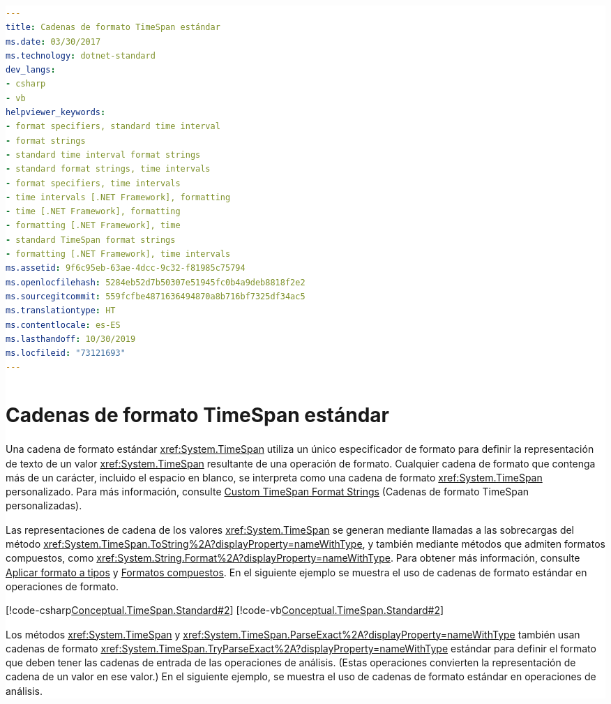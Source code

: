 ```yaml
---
title: Cadenas de formato TimeSpan estándar
ms.date: 03/30/2017
ms.technology: dotnet-standard
dev_langs:
- csharp
- vb
helpviewer_keywords:
- format specifiers, standard time interval
- format strings
- standard time interval format strings
- standard format strings, time intervals
- format specifiers, time intervals
- time intervals [.NET Framework], formatting
- time [.NET Framework], formatting
- formatting [.NET Framework], time
- standard TimeSpan format strings
- formatting [.NET Framework], time intervals
ms.assetid: 9f6c95eb-63ae-4dcc-9c32-f81985c75794
ms.openlocfilehash: 5284eb52d7b50307e51945fc0b4a9deb8818f2e2
ms.sourcegitcommit: 559fcfbe4871636494870a8b716bf7325df34ac5
ms.translationtype: HT
ms.contentlocale: es-ES
ms.lasthandoff: 10/30/2019
ms.locfileid: "73121693"
---
```

# <a name="standard-timespan-format-strings"></a>Cadenas de formato TimeSpan estándar
<a name="Top"></a> Una cadena de formato estándar <xref:System.TimeSpan> utiliza un único especificador de formato para definir la representación de texto de un valor <xref:System.TimeSpan> resultante de una operación de formato. Cualquier cadena de formato que contenga más de un carácter, incluido el espacio en blanco, se interpreta como una cadena de formato <xref:System.TimeSpan> personalizado. Para más información, consulte [Custom TimeSpan Format Strings](../../../docs/standard/base-types/custom-timespan-format-strings.md) (Cadenas de formato TimeSpan personalizadas).  
  
 Las representaciones de cadena de los valores <xref:System.TimeSpan> se generan mediante llamadas a las sobrecargas del método <xref:System.TimeSpan.ToString%2A?displayProperty=nameWithType>, y también mediante métodos que admiten formatos compuestos, como <xref:System.String.Format%2A?displayProperty=nameWithType>. Para obtener más información, consulte [Aplicar formato a tipos](../../../docs/standard/base-types/formatting-types.md) y [Formatos compuestos](../../../docs/standard/base-types/composite-formatting.md). En el siguiente ejemplo se muestra el uso de cadenas de formato estándar en operaciones de formato.  
  
 [!code-csharp[Conceptual.TimeSpan.Standard#2](../../../samples/snippets/csharp/VS_Snippets_CLR/conceptual.timespan.standard/cs/formatexample1.cs#2)]
 [!code-vb[Conceptual.TimeSpan.Standard#2](../../../samples/snippets/visualbasic/VS_Snippets_CLR/conceptual.timespan.standard/vb/formatexample1.vb#2)]  
  
 Los métodos <xref:System.TimeSpan> y <xref:System.TimeSpan.ParseExact%2A?displayProperty=nameWithType> también usan cadenas de formato <xref:System.TimeSpan.TryParseExact%2A?displayProperty=nameWithType> estándar para definir el formato que deben tener las cadenas de entrada de las operaciones de análisis. (Estas operaciones convierten la representación de cadena de un valor en ese valor.) En el siguiente ejemplo, se muestra el uso de cadenas de formato estándar en operaciones de análisis.  
  